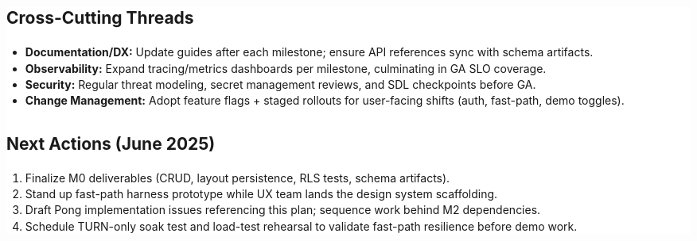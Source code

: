 ## Cross-Cutting Threads
- **Documentation/DX:** Update guides after each milestone; ensure API references sync with schema artifacts.
- **Observability:** Expand tracing/metrics dashboards per milestone, culminating in GA SLO coverage.
- **Security:** Regular threat modeling, secret management reviews, and SDL checkpoints before GA.
- **Change Management:** Adopt feature flags + staged rollouts for user-facing shifts (auth, fast-path, demo toggles).

## Next Actions (June 2025)
1. Finalize M0 deliverables (CRUD, layout persistence, RLS tests, schema artifacts).
2. Stand up fast-path harness prototype while UX team lands the design system scaffolding.
3. Draft Pong implementation issues referencing this plan; sequence work behind M2 dependencies.
4. Schedule TURN-only soak test and load-test rehearsal to validate fast-path resilience before demo work.
